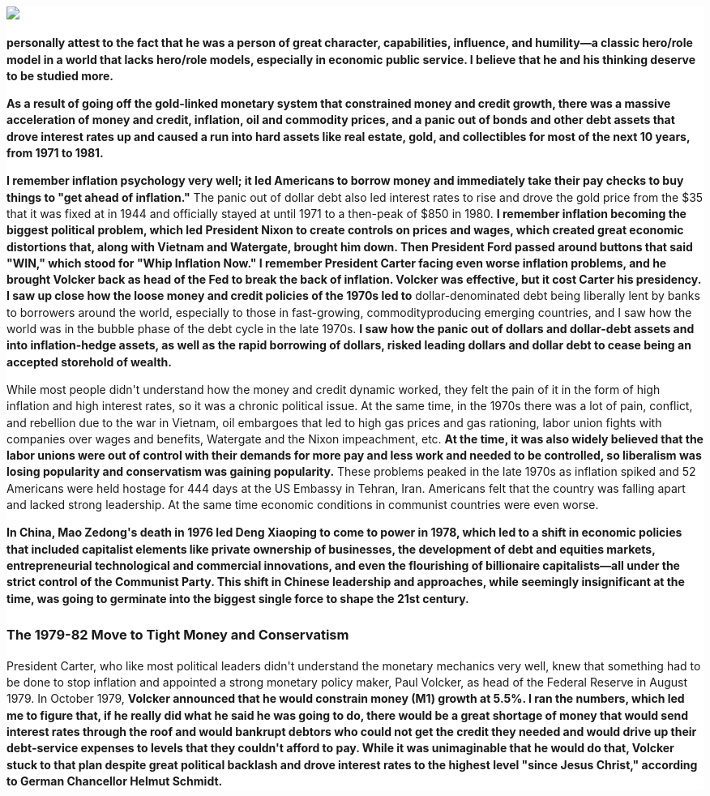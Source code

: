 ![](Attachments/ChangingWorldOrder__page_21_Figure_1.jpeg)

**personally attest to the fact that he was a person of great character, capabilities, influence, and humility—a classic hero/role model in a world that lacks hero/role models, especially in economic public service. I believe that he and his thinking deserve to be studied more.** 

**As a result of going off the gold-linked monetary system that constrained money and credit growth, there was a massive acceleration of money and credit, inflation, oil and commodity prices, and a panic out of bonds and other debt assets that drove interest rates up and caused a run into hard assets like real estate, gold, and collectibles for most of the next 10 years, from 1971 to 1981.** 

**I remember inflation psychology very well; it led Americans to borrow money and immediately take their pay checks to buy things to "get ahead of inflation."** The panic out of dollar debt also led interest rates to rise and drove the gold price from the \$35 that it was fixed at in 1944 and officially stayed at until 1971 to a then-peak of \$850 in 1980. **I remember inflation becoming the biggest political problem, which led President Nixon to create controls on prices and wages, which created great economic distortions that, along with Vietnam and Watergate, brought him down. Then President Ford passed around buttons that said "WIN," which stood for "Whip Inflation Now." I remember President Carter facing even worse inflation problems, and he brought Volcker back as head of the Fed to break the back of inflation. Volcker was effective, but it cost Carter his presidency. I saw up close how the loose money and credit policies of the 1970s led to** dollar-denominated debt being liberally lent by banks to borrowers around the world, especially to those in fast-growing, commodityproducing emerging countries, and I saw how the world was in the bubble phase of the debt cycle in the late 1970s. **I saw how the panic out of dollars and dollar-debt assets and into inflation-hedge assets, as well as the rapid borrowing of dollars, risked leading dollars and dollar debt to cease being an accepted storehold of wealth.**

While most people didn't understand how the money and credit dynamic worked, they felt the pain of it in the form of high inflation and high interest rates, so it was a chronic political issue. At the same time, in the 1970s there was a lot of pain, conflict, and rebellion due to the war in Vietnam, oil embargoes that led to high gas prices and gas rationing, labor union fights with companies over wages and benefits, Watergate and the Nixon impeachment, etc. **At the time, it was also widely believed that the labor unions were out of control with their demands for more pay and less work and needed to be controlled, so liberalism was losing popularity and conservatism was gaining popularity.** These problems peaked in the late 1970s as inflation spiked and 52 Americans were held hostage for 444 days at the US Embassy in Tehran, Iran. Americans felt that the country was falling apart and lacked strong leadership. At the same time economic conditions in communist countries were even worse.

**In China, Mao Zedong's death in 1976 led Deng Xiaoping to come to power in 1978, which led to a shift in economic policies that included capitalist elements like private ownership of businesses, the development of debt and equities markets, entrepreneurial technological and commercial innovations, and even the flourishing of billionaire capitalists—all under the strict control of the Communist Party. This shift in Chinese leadership and approaches, while seemingly insignificant at the time, was going to germinate into the biggest single force to shape the 21st century.** 

### **The 1979-82 Move to Tight Money and Conservatism**

President Carter, who like most political leaders didn't understand the monetary mechanics very well, knew that something had to be done to stop inflation and appointed a strong monetary policy maker, Paul Volcker, as head of the Federal Reserve in August 1979. In October 1979, **Volcker announced that he would constrain money (M1) growth at 5.5%. I ran the numbers, which led me to figure that, if he really did what he said he was going to do, there would be a great shortage of money that would send interest rates through the roof and would bankrupt debtors who could not get the credit they needed and would drive up their debt-service expenses to levels that they couldn't afford to pay. While it was unimaginable that he would do that, Volcker stuck to that plan despite great political backlash and drove interest rates to the highest level "since Jesus Christ," according to German Chancellor Helmut Schmidt.** 
